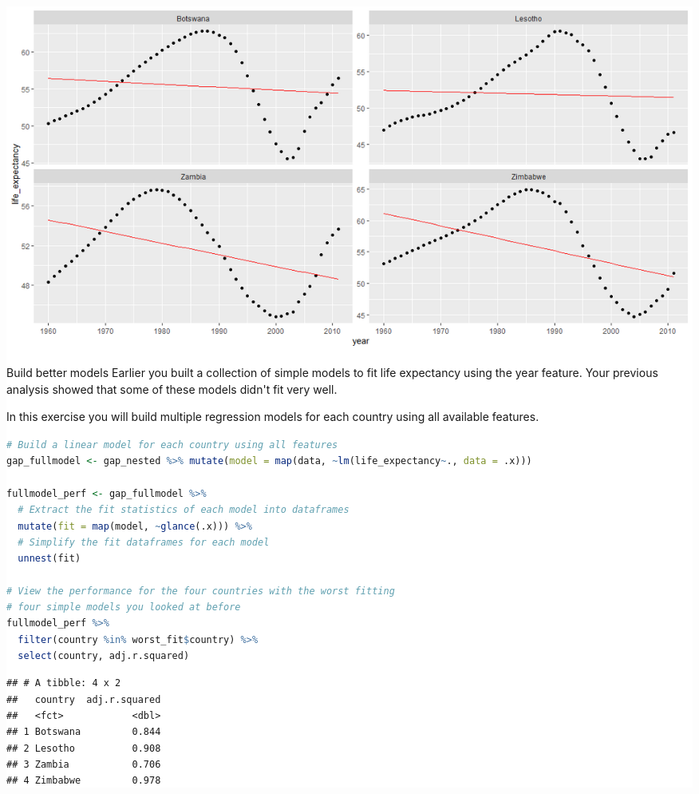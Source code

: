 ![](Machine-Learning-Tidyverse_files/figure-html/EBWfm-2.png)

Build better models
Earlier you built a collection of simple models to fit life expectancy using the year feature. Your previous analysis showed that some of these models didn't fit very well.

In this exercise you will build multiple regression models for each country using all available features. 


```r
# Build a linear model for each country using all features
gap_fullmodel <- gap_nested %>% mutate(model = map(data, ~lm(life_expectancy~., data = .x)))

fullmodel_perf <- gap_fullmodel %>% 
  # Extract the fit statistics of each model into dataframes
  mutate(fit = map(model, ~glance(.x))) %>% 
  # Simplify the fit dataframes for each model
  unnest(fit)
  
# View the performance for the four countries with the worst fitting 
# four simple models you looked at before
fullmodel_perf %>% 
  filter(country %in% worst_fit$country) %>% 
  select(country, adj.r.squared)
```

```
## # A tibble: 4 x 2
##   country  adj.r.squared
##   <fct>            <dbl>
## 1 Botswana         0.844
## 2 Lesotho          0.908
## 3 Zambia           0.706
## 4 Zimbabwe         0.978
```
